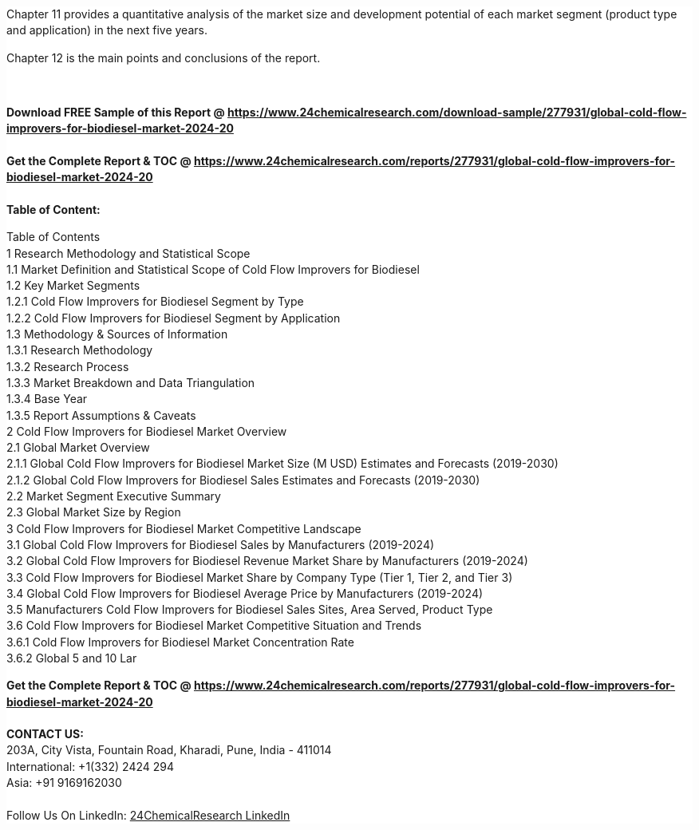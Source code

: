 Chapter 11 provides a quantitative analysis of the market size and development potential of each market segment (product type and application) in the next five years.</p><p>
</p><p>
Chapter 12 is the main points and conclusions of the report.</p><p>
 </p><div><b>Download FREE Sample of this Report @ 
            <a href="https://www.24chemicalresearch.com/download-sample/277931/global-cold-flow-improvers-for-biodiesel-market-2024-20">
            https://www.24chemicalresearch.com/download-sample/277931/global-cold-flow-improvers-for-biodiesel-market-2024-20</a></b></div><br><div><b>Get the Complete Report & TOC @ 
            <a href="https://www.24chemicalresearch.com/reports/277931/global-cold-flow-improvers-for-biodiesel-market-2024-20">
            https://www.24chemicalresearch.com/reports/277931/global-cold-flow-improvers-for-biodiesel-market-2024-20</a></b></div><br>
            <b>Table of Content:</b><p>Table of Contents<br />
1 Research Methodology and Statistical Scope<br />
1.1 Market Definition and Statistical Scope of Cold Flow Improvers for Biodiesel<br />
1.2 Key Market Segments<br />
1.2.1 Cold Flow Improvers for Biodiesel Segment by Type<br />
1.2.2 Cold Flow Improvers for Biodiesel Segment by Application<br />
1.3 Methodology & Sources of Information<br />
1.3.1 Research Methodology<br />
1.3.2 Research Process<br />
1.3.3 Market Breakdown and Data Triangulation<br />
1.3.4 Base Year<br />
1.3.5 Report Assumptions & Caveats<br />
2 Cold Flow Improvers for Biodiesel Market Overview<br />
2.1 Global Market Overview<br />
2.1.1 Global Cold Flow Improvers for Biodiesel Market Size (M USD) Estimates and Forecasts (2019-2030)<br />
2.1.2 Global Cold Flow Improvers for Biodiesel Sales Estimates and Forecasts (2019-2030)<br />
2.2 Market Segment Executive Summary<br />
2.3 Global Market Size by Region<br />
3 Cold Flow Improvers for Biodiesel Market Competitive Landscape<br />
3.1 Global Cold Flow Improvers for Biodiesel Sales by Manufacturers (2019-2024)<br />
3.2 Global Cold Flow Improvers for Biodiesel Revenue Market Share by Manufacturers (2019-2024)<br />
3.3 Cold Flow Improvers for Biodiesel Market Share by Company Type (Tier 1, Tier 2, and Tier 3)<br />
3.4 Global Cold Flow Improvers for Biodiesel Average Price by Manufacturers (2019-2024)<br />
3.5 Manufacturers Cold Flow Improvers for Biodiesel Sales Sites, Area Served, Product Type<br />
3.6 Cold Flow Improvers for Biodiesel Market Competitive Situation and Trends<br />
3.6.1 Cold Flow Improvers for Biodiesel Market Concentration Rate<br />
3.6.2 Global 5 and 10 Lar</p><div><b>Get the Complete Report & TOC @ 
            <a href="https://www.24chemicalresearch.com/reports/277931/global-cold-flow-improvers-for-biodiesel-market-2024-20">
            https://www.24chemicalresearch.com/reports/277931/global-cold-flow-improvers-for-biodiesel-market-2024-20</a></b></div><br><b>CONTACT US:</b><br>
            203A, City Vista, Fountain Road, Kharadi, Pune, India - 411014<br>
            International: +1(332) 2424 294<br>
            Asia: +91 9169162030 <br><br>
            Follow Us On LinkedIn: <a href="https://www.linkedin.com/company/24chemicalresearch/">24ChemicalResearch LinkedIn</a>